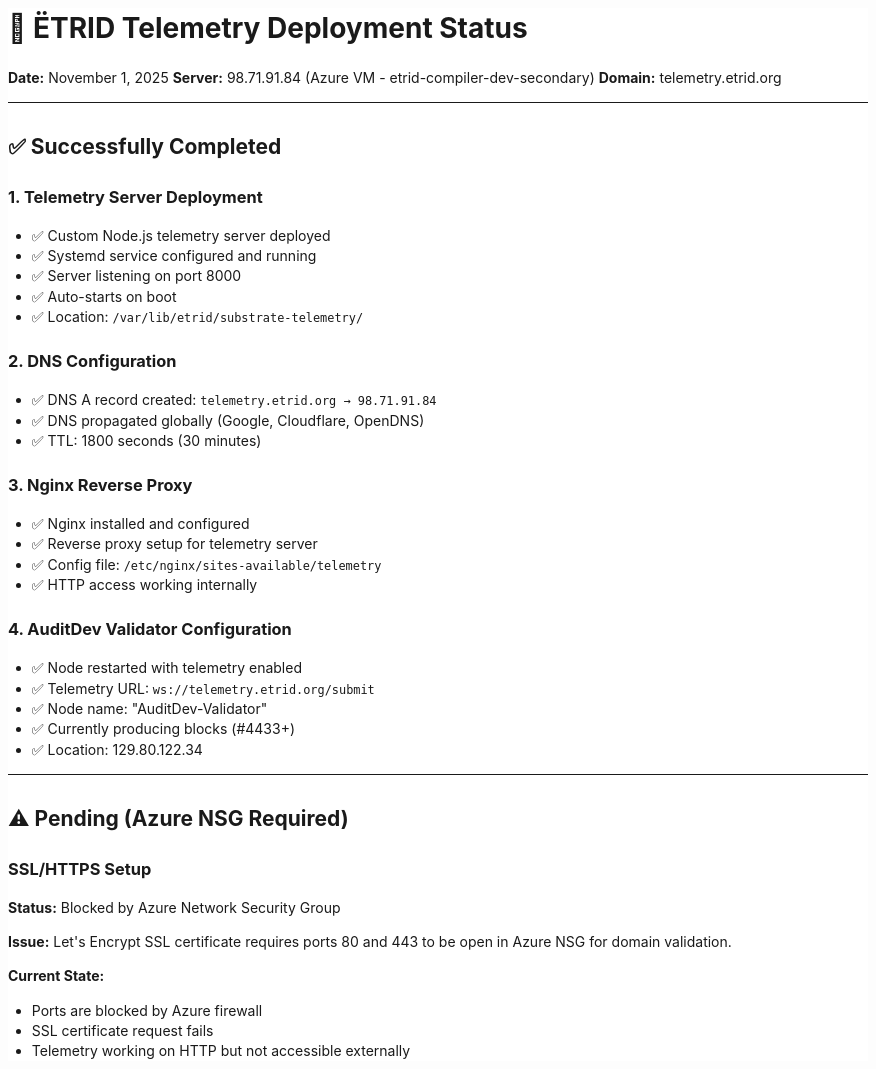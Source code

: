 # 🎉 ËTRID Telemetry Deployment Status

**Date:** November 1, 2025
**Server:** 98.71.91.84 (Azure VM - etrid-compiler-dev-secondary)
**Domain:** telemetry.etrid.org

---

## ✅ Successfully Completed

### 1. Telemetry Server Deployment
- ✅ Custom Node.js telemetry server deployed
- ✅ Systemd service configured and running
- ✅ Server listening on port 8000
- ✅ Auto-starts on boot
- ✅ Location: `/var/lib/etrid/substrate-telemetry/`

### 2. DNS Configuration
- ✅ DNS A record created: `telemetry.etrid.org → 98.71.91.84`
- ✅ DNS propagated globally (Google, Cloudflare, OpenDNS)
- ✅ TTL: 1800 seconds (30 minutes)

### 3. Nginx Reverse Proxy
- ✅ Nginx installed and configured
- ✅ Reverse proxy setup for telemetry server
- ✅ Config file: `/etc/nginx/sites-available/telemetry`
- ✅ HTTP access working internally

### 4. AuditDev Validator Configuration
- ✅ Node restarted with telemetry enabled
- ✅ Telemetry URL: `ws://telemetry.etrid.org/submit`
- ✅ Node name: "AuditDev-Validator"
- ✅ Currently producing blocks (#4433+)
- ✅ Location: 129.80.122.34

---

## ⚠️ Pending (Azure NSG Required)

### SSL/HTTPS Setup
**Status:** Blocked by Azure Network Security Group

**Issue:**
Let's Encrypt SSL certificate requires ports 80 and 443 to be open in Azure NSG for domain validation.

**Current State:**
- Ports are blocked by Azure firewall
- SSL certificate request fails
- Telemetry working on HTTP but not accessible externally
